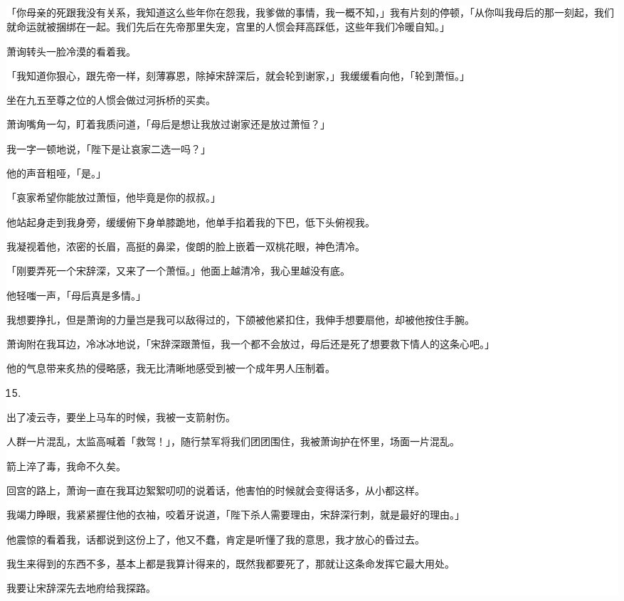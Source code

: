 
「你母亲的死跟我没有关系，我知道这么些年你在怨我，我爹做的事情，我一概不知，」我有片刻的停顿，「从你叫我母后的那一刻起，我们就命运就被捆绑在一起。我们先后在先帝那里失宠，宫里的人惯会拜高踩低，这些年我们冷暖自知。」


萧询转头一脸冷漠的看着我。


「我知道你狠心，跟先帝一样，刻薄寡恩，除掉宋辞深后，就会轮到谢家，」我缓缓看向他，「轮到萧恒。」


坐在九五至尊之位的人惯会做过河拆桥的买卖。


萧询嘴角一勾，盯着我质问道，「母后是想让我放过谢家还是放过萧恒？」


我一字一顿地说，「陛下是让哀家二选一吗？」


他的声音粗哑，「是。」


「哀家希望你能放过萧恒，他毕竟是你的叔叔。」


他站起身走到我身旁，缓缓俯下身单膝跪地，他单手掐着我的下巴，低下头俯视我。


我凝视着他，浓密的长眉，高挺的鼻梁，俊朗的脸上嵌着一双桃花眼，神色清冷。


「刚要弄死一个宋辞深，又来了一个萧恒。」他面上越清冷，我心里越没有底。


他轻嗤一声，「母后真是多情。」


我想要挣扎，但是萧询的力量岂是我可以敌得过的，下颌被他紧扣住，我伸手想要扇他，却被他按住手腕。


萧询附在我耳边，冷冰冰地说，「宋辞深跟萧恒，我一个都不会放过，母后还是死了想要救下情人的这条心吧。」


他的气息带来炙热的侵略感，我无比清晰地感受到被一个成年男人压制着。


15.


出了凌云寺，要坐上马车的时候，我被一支箭射伤。


人群一片混乱，太监高喊着「救驾！」，随行禁军将我们团团围住，我被萧询护在怀里，场面一片混乱。


箭上淬了毒，我命不久矣。


回宫的路上，萧询一直在我耳边絮絮叨叨的说着话，他害怕的时候就会变得话多，从小都这样。


我竭力睁眼，我紧紧握住他的衣袖，咬着牙说道，「陛下杀人需要理由，宋辞深行刺，就是最好的理由。」


他震惊的看着我，话都说到这份上了，他又不蠢，肯定是听懂了我的意思，我才放心的昏过去。


我生来得到的东西不多，基本上都是我算计得来的，既然我都要死了，那就让这条命发挥它最大用处。


我要让宋辞深先去地府给我探路。
